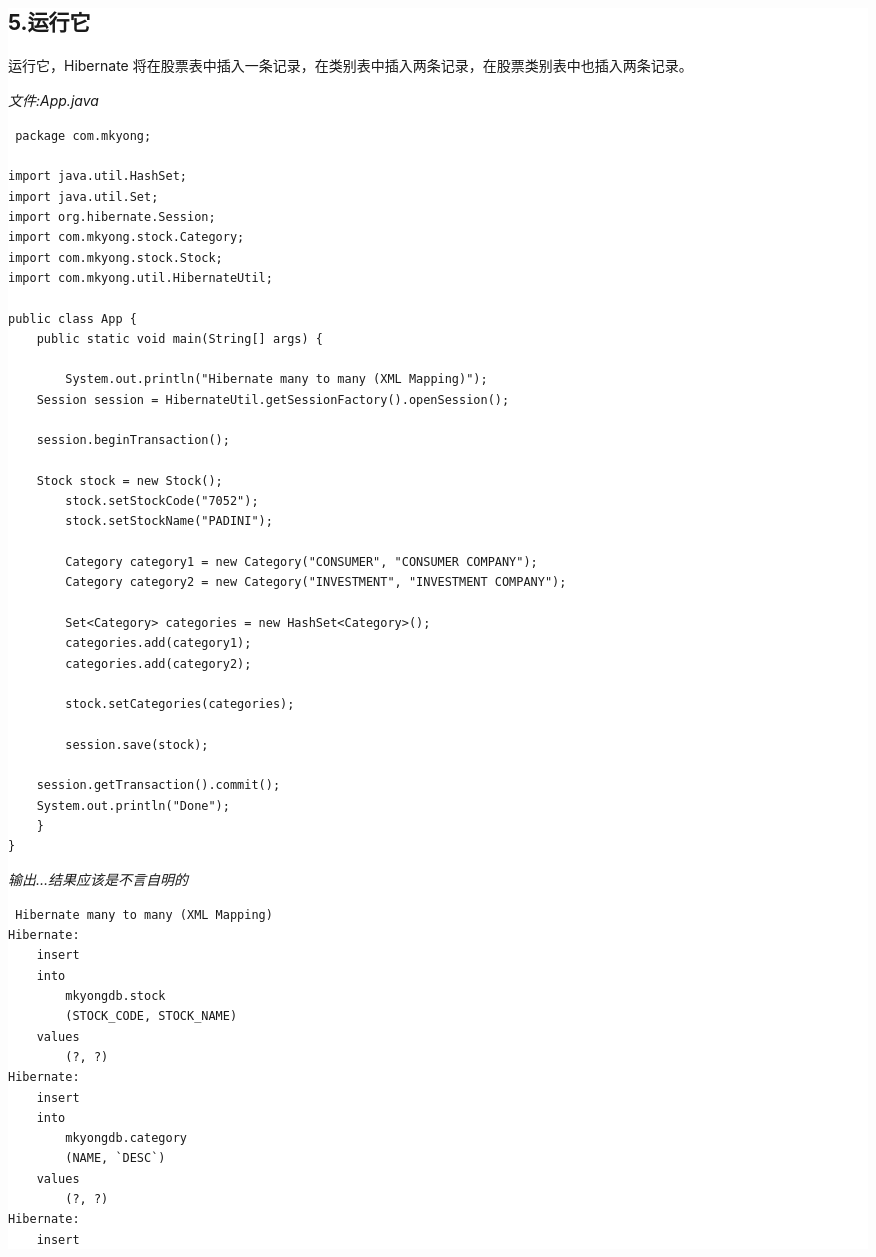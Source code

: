 ## 5.运行它

运行它，Hibernate 将在股票表中插入一条记录，在类别表中插入两条记录，在股票类别表中也插入两条记录。

*文件:App.java*

```
 package com.mkyong;

import java.util.HashSet;
import java.util.Set;
import org.hibernate.Session;
import com.mkyong.stock.Category;
import com.mkyong.stock.Stock;
import com.mkyong.util.HibernateUtil;

public class App {
	public static void main(String[] args) {

        System.out.println("Hibernate many to many (XML Mapping)");
	Session session = HibernateUtil.getSessionFactory().openSession();

	session.beginTransaction();

	Stock stock = new Stock();
        stock.setStockCode("7052");
        stock.setStockName("PADINI");

        Category category1 = new Category("CONSUMER", "CONSUMER COMPANY");
        Category category2 = new Category("INVESTMENT", "INVESTMENT COMPANY");

        Set<Category> categories = new HashSet<Category>();
        categories.add(category1);
        categories.add(category2);

        stock.setCategories(categories);

        session.save(stock);

	session.getTransaction().commit();
	System.out.println("Done");
	}
} 
```

*输出…结果应该是不言自明的*

```
 Hibernate many to many (XML Mapping)
Hibernate: 
    insert 
    into
        mkyongdb.stock
        (STOCK_CODE, STOCK_NAME) 
    values
        (?, ?)
Hibernate: 
    insert 
    into
        mkyongdb.category
        (NAME, `DESC`) 
    values
        (?, ?)
Hibernate: 
    insert 
```